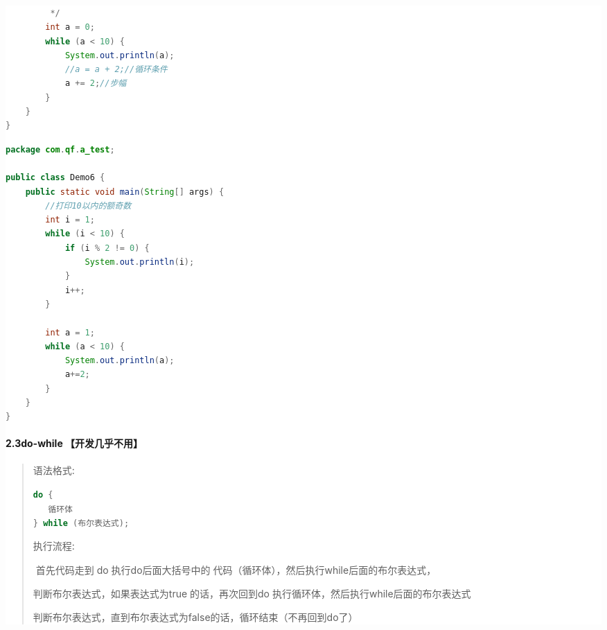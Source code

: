 ```Java
		 */
		int a = 0;
		while (a < 10) {
			System.out.println(a);
			//a = a + 2;//循环条件
			a += 2;//步幅
		}
	}
}

```

```Java
package com.qf.a_test;

public class Demo6 {
	public static void main(String[] args) {
		//打印10以内的额奇数
		int i = 1;
		while (i < 10) {
			if (i % 2 != 0) {
				System.out.println(i);
			}
			i++;
		}
		
		int a = 1;
		while (a < 10) {
			System.out.println(a);
			a+=2;
		}
	}
}

```

#### 2.3do-while 【开发几乎不用】

> 语法格式:
>
> ```java 
> do {
>    循环体 
> } while (布尔表达式);
> ```
>
> 执行流程:
>
> ​	首先代码走到 do 执行do后面大括号中的 代码（循环体），然后执行while后面的布尔表达式，
>
> 判断布尔表达式，如果表达式为true 的话，再次回到do 执行循环体，然后执行while后面的布尔表达式
>
> 判断布尔表达式，直到布尔表达式为false的话，循环结束（不再回到do了）
